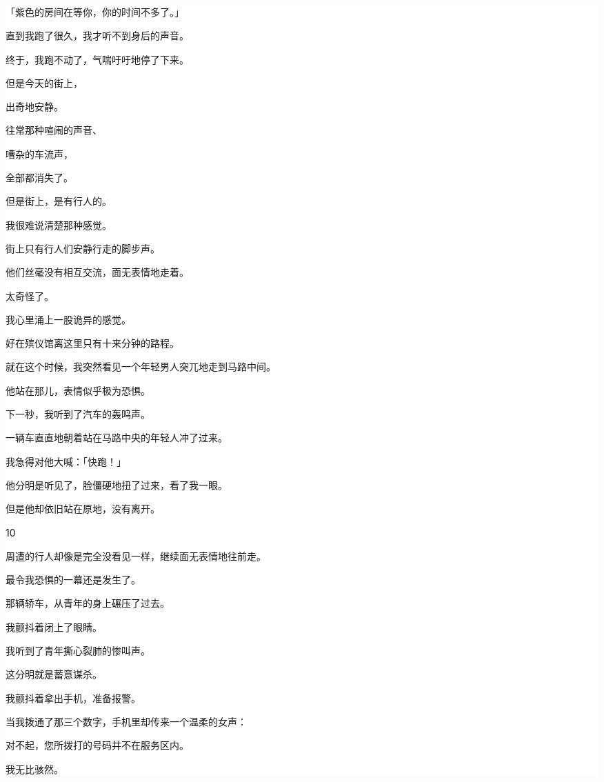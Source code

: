 「紫色的房间在等你，你的时间不多了。」

直到我跑了很久，我才听不到身后的声音。

终于，我跑不动了，气喘吁吁地停了下来。

但是今天的街上，

出奇地安静。

往常那种喧闹的声音、

嘈杂的车流声，

全部都消失了。

但是街上，是有行人的。

我很难说清楚那种感觉。

街上只有行人们安静行走的脚步声。

他们丝毫没有相互交流，面无表情地走着。

太奇怪了。

我心里涌上一股诡异的感觉。

好在殡仪馆离这里只有十来分钟的路程。

就在这个时候，我突然看见一个年轻男人突兀地走到马路中间。

他站在那儿，表情似乎极为恐惧。

下一秒，我听到了汽车的轰鸣声。

一辆车直直地朝着站在马路中央的年轻人冲了过来。

我急得对他大喊：「快跑！」

他分明是听见了，脸僵硬地扭了过来，看了我一眼。

但是他却依旧站在原地，没有离开。

10

周遭的行人却像是完全没看见一样，继续面无表情地往前走。

最令我恐惧的一幕还是发生了。

那辆轿车，从青年的身上碾压了过去。

我颤抖着闭上了眼睛。

我听到了青年撕心裂肺的惨叫声。

这分明就是蓄意谋杀。

我颤抖着拿出手机，准备报警。

当我拨通了那三个数字，手机里却传来一个温柔的女声：

对不起，您所拨打的号码并不在服务区内。

我无比骇然。
